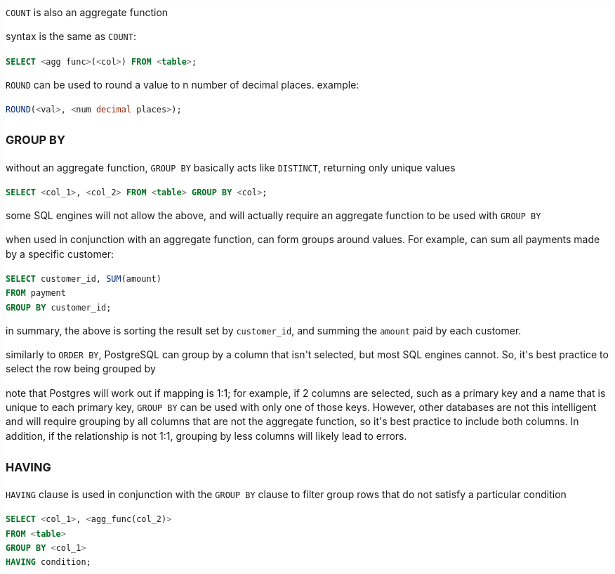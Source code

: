 `COUNT` is also an aggregate function

syntax is the same as `COUNT`:

```sql
SELECT <agg func>(<col>) FROM <table>;
```

`ROUND` can be used to round a value to n number of decimal places. example:

```sql
ROUND(<val>, <num decimal places>);
```

### GROUP BY

without an aggregate function, `GROUP BY` basically acts like `DISTINCT`, returning only unique values

```sql
SELECT <col_1>, <col_2> FROM <table> GROUP BY <col>;
```

some SQL engines will not allow the above, and will actually require an aggregate function to be used with `GROUP BY`

when used in conjunction with an aggregate function, can form groups around values. For example, can sum all payments made by a specific customer:

```sql
SELECT customer_id, SUM(amount)
FROM payment
GROUP BY customer_id;
```

in summary, the above is sorting the result set by `customer_id`, and summing the `amount` paid by each customer.

similarly to `ORDER BY`, PostgreSQL can group by a column that isn't selected, but most SQL engines cannot. So, it's best practice to select the row being grouped by

note that Postgres will work out if mapping is 1:1; for example, if 2 columns are selected, such as a primary key and a name that is unique to each primary key, `GROUP BY` can be used with only one of those keys. However, other databases are not this intelligent and will require grouping by all columns that are not the aggregate function, so it's best practice to include both columns. In addition, if the relationship is not 1:1, grouping by less columns will likely lead to errors.

### HAVING

`HAVING` clause is used in conjunction with the `GROUP BY` clause to filter group rows that do not satisfy a particular condition

```sql
SELECT <col_1>, <agg_func(col_2)>
FROM <table>
GROUP BY <col_1>
HAVING condition;
```
